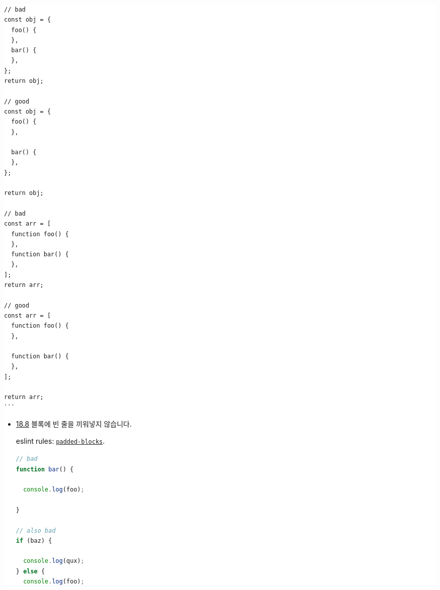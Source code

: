     // bad
    const obj = {
      foo() {
      },
      bar() {
      },
    };
    return obj;

    // good
    const obj = {
      foo() {
      },

      bar() {
      },
    };

    return obj;

    // bad
    const arr = [
      function foo() {
      },
      function bar() {
      },
    ];
    return arr;

    // good
    const arr = [
      function foo() {
      },

      function bar() {
      },
    ];

    return arr;
    ```

  - [18.8](#18.8) <a name='18.8'></a> 블록에 빈 줄을 끼워넣지 않습니다.

    eslint rules: [`padded-blocks`](http://eslint.org/docs/rules/padded-blocks.html).

    ```javascript
    // bad
    function bar() {

      console.log(foo);

    }

    // also bad
    if (baz) {

      console.log(qux);
    } else {
      console.log(foo);
